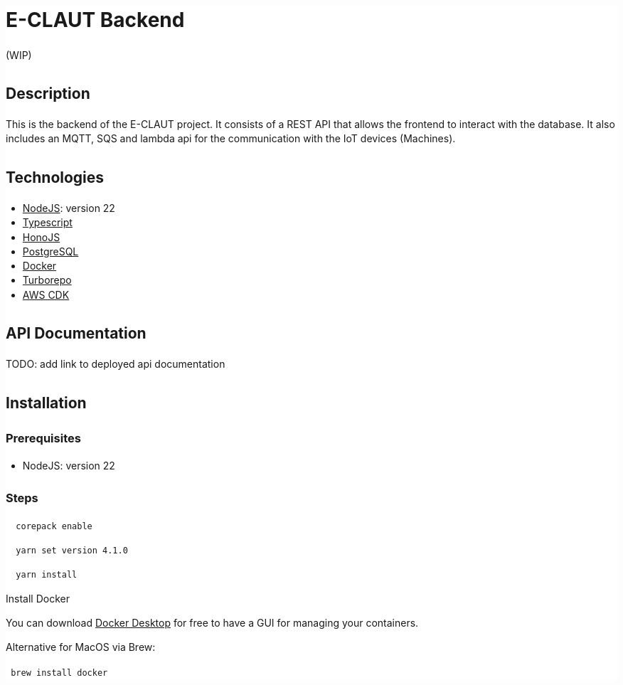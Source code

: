 # E-CLAUT Backend

(WIP)

## Description

This is the backend of the E-CLAUT project. It consists of a REST API that allows the frontend to interact with the
database.
It also includes an MQTT, SQS and lambda api for the communication with the IoT devices (Machines).

## Technologies

- [NodeJS](https://nodejs.org/): version 22
- [Typescript](https://www.typescriptlang.org/)
- [HonoJS](https://hono.dev)
- [PostgreSQL](https://www.postgresql.org/)
- [Docker](https://www.docker.com/)
- [Turborepo](https://turborepo.org)
- [AWS CDK](https://aws.amazon.com/cdk/)

## API Documentation

TODO: add link to deployed api documentation

## Installation

### Prerequisites

- NodeJS: version 22

### Steps

```bash
  corepack enable
 ```

```bash
  yarn set version 4.1.0
 ```

```bash
  yarn install
 ```

Install Docker

You can download [Docker Desktop](https://www.docker.com/products/docker-desktop) for free
to have a GUI for managing your containers.

Alternative for MacOS via Brew:

```bash
 brew install docker
 ```
